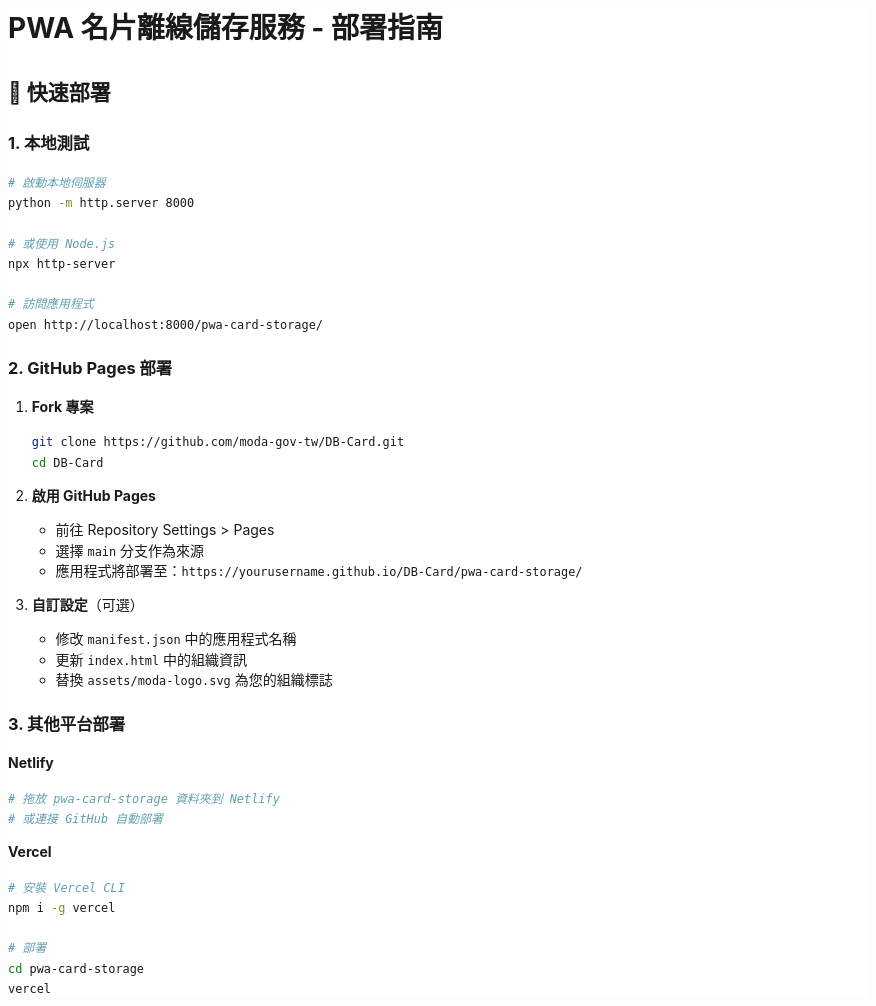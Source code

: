 # PWA 名片離線儲存服務 - 部署指南

## 🚀 快速部署

### 1. 本地測試

```bash
# 啟動本地伺服器
python -m http.server 8000

# 或使用 Node.js
npx http-server

# 訪問應用程式
open http://localhost:8000/pwa-card-storage/
```

### 2. GitHub Pages 部署

1. **Fork 專案**
   ```bash
   git clone https://github.com/moda-gov-tw/DB-Card.git
   cd DB-Card
   ```

2. **啟用 GitHub Pages**
   - 前往 Repository Settings > Pages
   - 選擇 `main` 分支作為來源
   - 應用程式將部署至：`https://yourusername.github.io/DB-Card/pwa-card-storage/`

3. **自訂設定**（可選）
   - 修改 `manifest.json` 中的應用程式名稱
   - 更新 `index.html` 中的組織資訊
   - 替換 `assets/moda-logo.svg` 為您的組織標誌

### 3. 其他平台部署

**Netlify**
```bash
# 拖放 pwa-card-storage 資料夾到 Netlify
# 或連接 GitHub 自動部署
```

**Vercel**
```bash
# 安裝 Vercel CLI
npm i -g vercel

# 部署
cd pwa-card-storage
vercel
```
